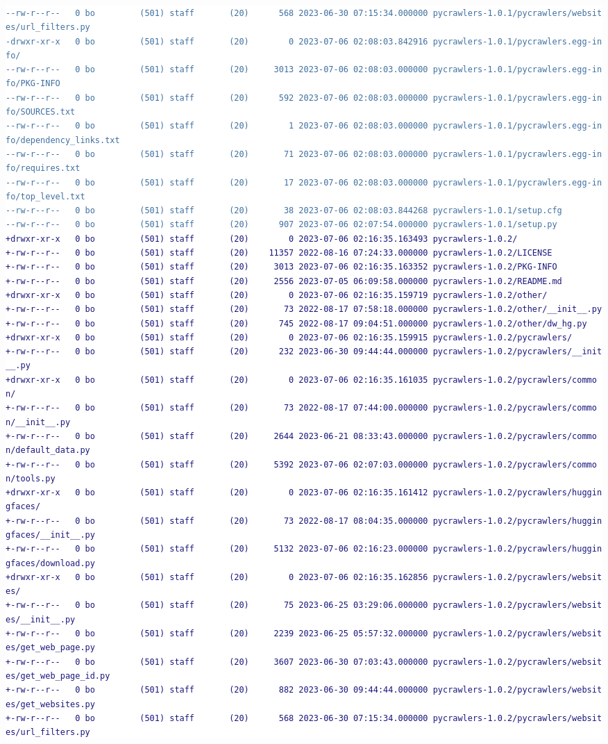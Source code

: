```diff
--rw-r--r--   0 bo         (501) staff       (20)      568 2023-06-30 07:15:34.000000 pycrawlers-1.0.1/pycrawlers/websites/url_filters.py
-drwxr-xr-x   0 bo         (501) staff       (20)        0 2023-07-06 02:08:03.842916 pycrawlers-1.0.1/pycrawlers.egg-info/
--rw-r--r--   0 bo         (501) staff       (20)     3013 2023-07-06 02:08:03.000000 pycrawlers-1.0.1/pycrawlers.egg-info/PKG-INFO
--rw-r--r--   0 bo         (501) staff       (20)      592 2023-07-06 02:08:03.000000 pycrawlers-1.0.1/pycrawlers.egg-info/SOURCES.txt
--rw-r--r--   0 bo         (501) staff       (20)        1 2023-07-06 02:08:03.000000 pycrawlers-1.0.1/pycrawlers.egg-info/dependency_links.txt
--rw-r--r--   0 bo         (501) staff       (20)       71 2023-07-06 02:08:03.000000 pycrawlers-1.0.1/pycrawlers.egg-info/requires.txt
--rw-r--r--   0 bo         (501) staff       (20)       17 2023-07-06 02:08:03.000000 pycrawlers-1.0.1/pycrawlers.egg-info/top_level.txt
--rw-r--r--   0 bo         (501) staff       (20)       38 2023-07-06 02:08:03.844268 pycrawlers-1.0.1/setup.cfg
--rw-r--r--   0 bo         (501) staff       (20)      907 2023-07-06 02:07:54.000000 pycrawlers-1.0.1/setup.py
+drwxr-xr-x   0 bo         (501) staff       (20)        0 2023-07-06 02:16:35.163493 pycrawlers-1.0.2/
+-rw-r--r--   0 bo         (501) staff       (20)    11357 2022-08-16 07:24:33.000000 pycrawlers-1.0.2/LICENSE
+-rw-r--r--   0 bo         (501) staff       (20)     3013 2023-07-06 02:16:35.163352 pycrawlers-1.0.2/PKG-INFO
+-rw-r--r--   0 bo         (501) staff       (20)     2556 2023-07-05 06:09:58.000000 pycrawlers-1.0.2/README.md
+drwxr-xr-x   0 bo         (501) staff       (20)        0 2023-07-06 02:16:35.159719 pycrawlers-1.0.2/other/
+-rw-r--r--   0 bo         (501) staff       (20)       73 2022-08-17 07:58:18.000000 pycrawlers-1.0.2/other/__init__.py
+-rw-r--r--   0 bo         (501) staff       (20)      745 2022-08-17 09:04:51.000000 pycrawlers-1.0.2/other/dw_hg.py
+drwxr-xr-x   0 bo         (501) staff       (20)        0 2023-07-06 02:16:35.159915 pycrawlers-1.0.2/pycrawlers/
+-rw-r--r--   0 bo         (501) staff       (20)      232 2023-06-30 09:44:44.000000 pycrawlers-1.0.2/pycrawlers/__init__.py
+drwxr-xr-x   0 bo         (501) staff       (20)        0 2023-07-06 02:16:35.161035 pycrawlers-1.0.2/pycrawlers/common/
+-rw-r--r--   0 bo         (501) staff       (20)       73 2022-08-17 07:44:00.000000 pycrawlers-1.0.2/pycrawlers/common/__init__.py
+-rw-r--r--   0 bo         (501) staff       (20)     2644 2023-06-21 08:33:43.000000 pycrawlers-1.0.2/pycrawlers/common/default_data.py
+-rw-r--r--   0 bo         (501) staff       (20)     5392 2023-07-06 02:07:03.000000 pycrawlers-1.0.2/pycrawlers/common/tools.py
+drwxr-xr-x   0 bo         (501) staff       (20)        0 2023-07-06 02:16:35.161412 pycrawlers-1.0.2/pycrawlers/huggingfaces/
+-rw-r--r--   0 bo         (501) staff       (20)       73 2022-08-17 08:04:35.000000 pycrawlers-1.0.2/pycrawlers/huggingfaces/__init__.py
+-rw-r--r--   0 bo         (501) staff       (20)     5132 2023-07-06 02:16:23.000000 pycrawlers-1.0.2/pycrawlers/huggingfaces/download.py
+drwxr-xr-x   0 bo         (501) staff       (20)        0 2023-07-06 02:16:35.162856 pycrawlers-1.0.2/pycrawlers/websites/
+-rw-r--r--   0 bo         (501) staff       (20)       75 2023-06-25 03:29:06.000000 pycrawlers-1.0.2/pycrawlers/websites/__init__.py
+-rw-r--r--   0 bo         (501) staff       (20)     2239 2023-06-25 05:57:32.000000 pycrawlers-1.0.2/pycrawlers/websites/get_web_page.py
+-rw-r--r--   0 bo         (501) staff       (20)     3607 2023-06-30 07:03:43.000000 pycrawlers-1.0.2/pycrawlers/websites/get_web_page_id.py
+-rw-r--r--   0 bo         (501) staff       (20)      882 2023-06-30 09:44:44.000000 pycrawlers-1.0.2/pycrawlers/websites/get_websites.py
+-rw-r--r--   0 bo         (501) staff       (20)      568 2023-06-30 07:15:34.000000 pycrawlers-1.0.2/pycrawlers/websites/url_filters.py
```